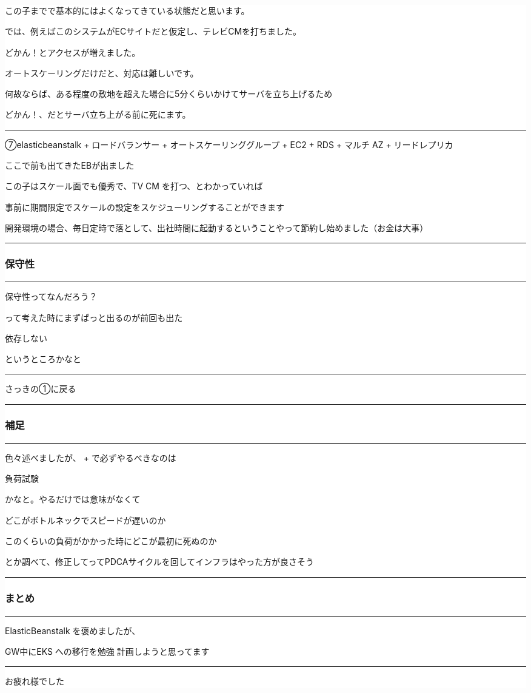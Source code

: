 この子までで基本的にはよくなってきている状態だと思います。

では、例えばこのシステムがECサイトだと仮定し、テレビCMを打ちました。

どかん！とアクセスが増えました。

オートスケーリングだけだと、対応は難しいです。

何故ならば、ある程度の敷地を超えた場合に5分くらいかけてサーバを立ち上げるため

どかん！、だとサーバ立ち上がる前に死にます。

---
⑦elasticbeanstalk + ロードバランサー + オートスケーリンググループ + EC2 + RDS + マルチ AZ + リードレプリカ

ここで前も出てきたEBが出ました

この子はスケール面でも優秀で、TV CM を打つ、とわかっていれば

事前に期間限定でスケールの設定をスケジューリングすることができます

開発環境の場合、毎日定時で落として、出社時間に起動するということやって節約し始めました（お金は大事）

---

### 保守性

---

保守性ってなんだろう？

って考えた時にまずぱっと出るのが前回も出た

依存しない

というところかなと

---

さっきの①に戻る

---

### 補足

---

色々述べましたが、 + で必ずやるべきなのは

負荷試験

かなと。やるだけでは意味がなくて

どこがボトルネックでスピードが遅いのか

このくらいの負荷がかかった時にどこが最初に死ぬのか

とか調べて、修正してってPDCAサイクルを回してインフラはやった方が良さそう

---

### まとめ

---

ElasticBeanstalk
を褒めましたが、

GW中にEKS への移行を勉強 計画しようと思ってます

---

お疲れ様でした
